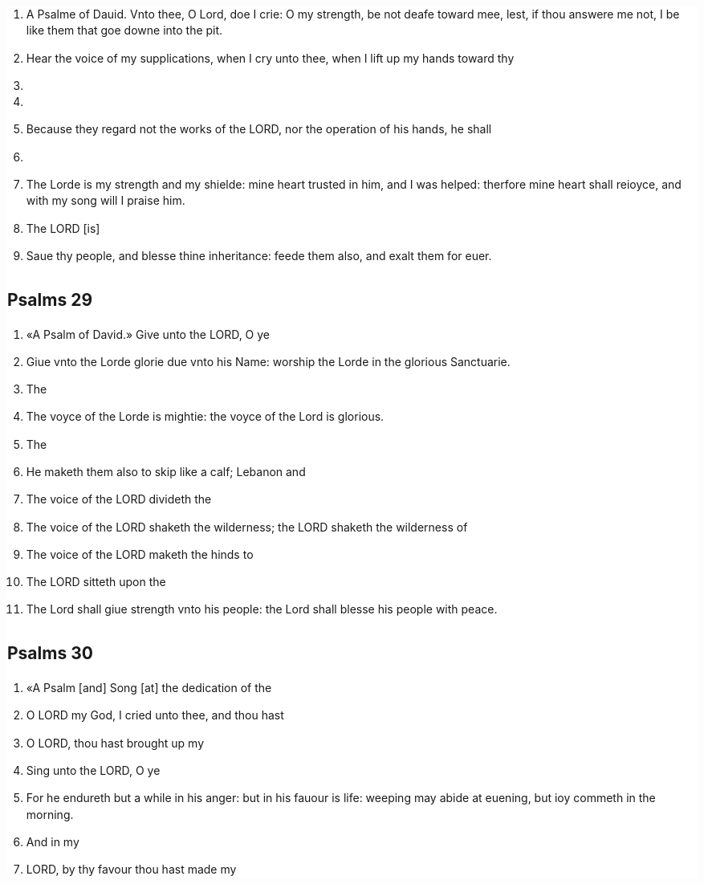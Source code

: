 1. A Psalme of Dauid. Vnto thee, O Lord, doe I crie: O my strength, be not deafe toward mee, lest, if thou answere me not, I be like them that goe downe into the pit.

2. Hear the voice of my supplications, when I cry unto thee, when I lift up my hands toward thy 

3. 
          

4. 
          

5. Because they regard not the works of the LORD, nor the operation of his hands, he shall 

6. 
          

7. The Lorde is my strength and my shielde: mine heart trusted in him, and I was helped: therfore mine heart shall reioyce, and with my song will I praise him.

8. The LORD [is] 

9. Saue thy people, and blesse thine inheritance: feede them also, and exalt them for euer.

## Psalms 29

1. «A Psalm of David.» Give unto the LORD, O ye 

2. Giue vnto the Lorde glorie due vnto his Name: worship the Lorde in the glorious Sanctuarie.

3. The 

4. The voyce of the Lorde is mightie: the voyce of the Lord is glorious.

5. The 

6. He maketh them also to skip like a calf; Lebanon and 

7. The voice of the LORD divideth the 

8. The voice of the LORD shaketh the wilderness; the LORD shaketh the wilderness of 

9. The voice of the LORD maketh the hinds to 

10. The LORD sitteth upon the 

11. The Lord shall giue strength vnto his people: the Lord shall blesse his people with peace.

## Psalms 30

1. «A Psalm [and] Song [at] the dedication of the 

2. O LORD my God, I cried unto thee, and thou hast 

3. O LORD, thou hast brought up my 

4. Sing unto the LORD, O ye 

5. For he endureth but a while in his anger: but in his fauour is life: weeping may abide at euening, but ioy commeth in the morning.

6. And in my 

7. LORD, by thy favour thou hast made my 
